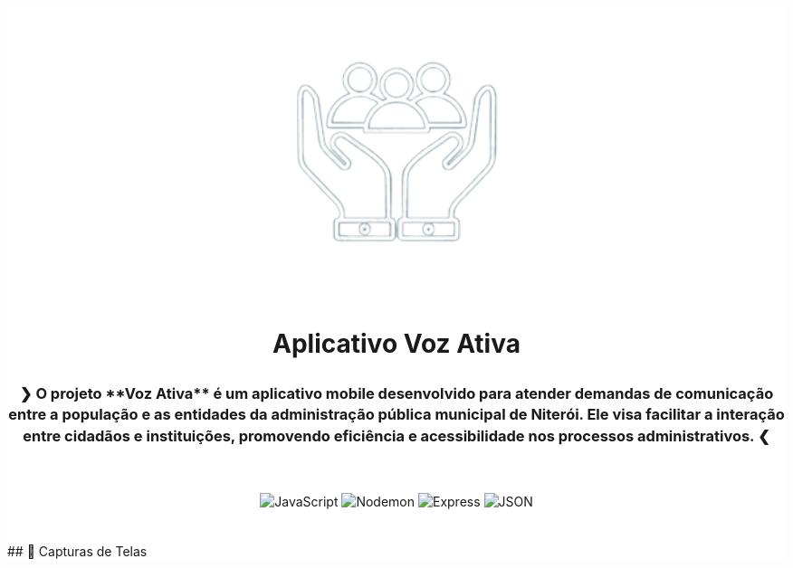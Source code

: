 <p align="center">
  <img src="https://github.com/klausseidner/Projeto-Voz-Ativa/blob/main/frontend/image/Logomao.png" width="30%" alt="Aplicativo-Voz-Ativa-logo">
</p>
<p align="center">
    <h1 align="center">
        Aplicativo Voz Ativa
    </h1>
</p>
<p align="center">
    <h3 align="center">
        ❯ O projeto **Voz Ativa** é um aplicativo mobile desenvolvido para atender demandas de comunicação entre a população e as entidades da administração pública municipal de Niterói. Ele visa facilitar a interação entre cidadãos e instituições, promovendo eficiência e acessibilidade nos processos administrativos. ❮
    </h3>
</p>
<br>
<p align="center">
	<img src="https://img.shields.io/badge/JavaScript-F7DF1E.svg?style=flat&logo=JavaScript&logoColor=black" alt="JavaScript">
	<img src="https://img.shields.io/badge/Nodemon-76D04B.svg?style=flat&logo=Nodemon&logoColor=white" alt="Nodemon">
	<img src="https://img.shields.io/badge/Express-000000.svg?style=flat&logo=Express&logoColor=white" alt="Express">
	<img src="https://img.shields.io/badge/JSON-000000.svg?style=flat&logo=JSON&logoColor=white" alt="JSON">
</p>

<br>
## 📱 Capturas de Telas
<p align="center">